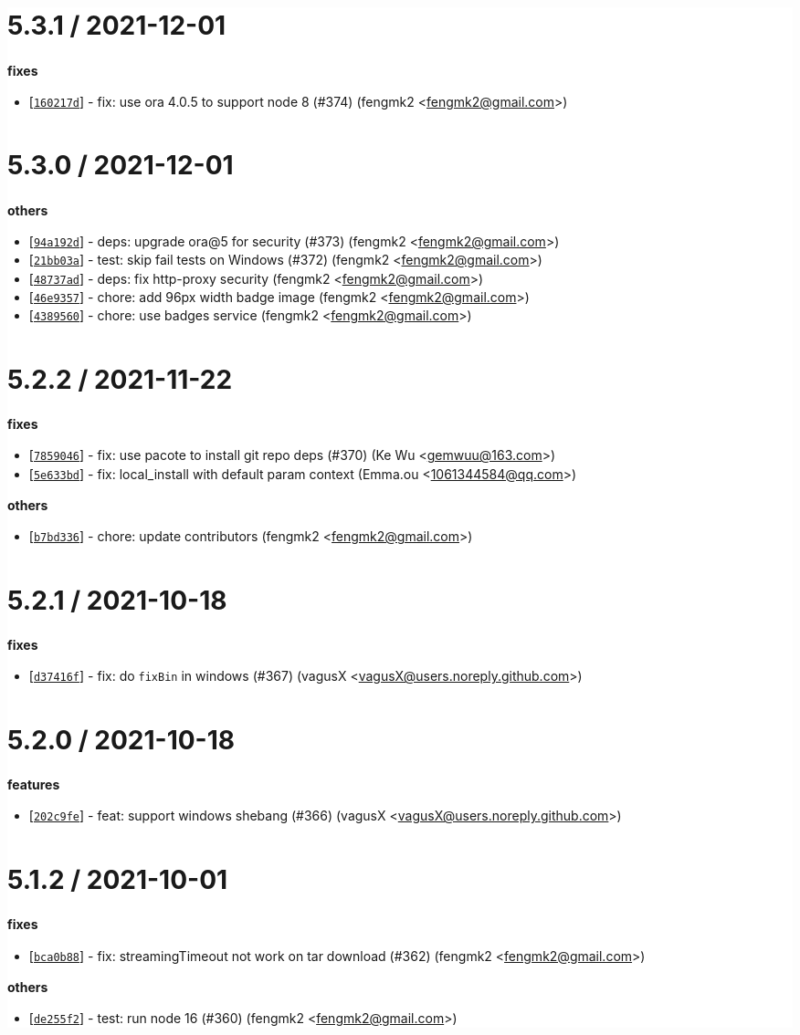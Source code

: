 5.3.1 / 2021-12-01
==================

**fixes**
  * [[`160217d`](http://github.com/cnpm/npminstall/commit/160217d27c4101e12bbe610d2d12355ea0c8b125)] - fix: use ora 4.0.5 to support node 8 (#374) (fengmk2 <<fengmk2@gmail.com>>)

5.3.0 / 2021-12-01
==================

**others**
  * [[`94a192d`](http://github.com/cnpm/npminstall/commit/94a192df543ea49b7bd1c30ad523abf20e4aed5a)] - deps: upgrade ora@5 for security (#373) (fengmk2 <<fengmk2@gmail.com>>)
  * [[`21bb03a`](http://github.com/cnpm/npminstall/commit/21bb03a700f5099392b1948430998415e25602cf)] - test: skip fail tests on Windows (#372) (fengmk2 <<fengmk2@gmail.com>>)
  * [[`48737ad`](http://github.com/cnpm/npminstall/commit/48737ad1c6651a1305da1da6b5c3ea111867cdbc)] - deps: fix http-proxy security (fengmk2 <<fengmk2@gmail.com>>)
  * [[`46e9357`](http://github.com/cnpm/npminstall/commit/46e9357b85a83b7afa6ddd47388567aa627f4848)] - chore: add 96px width badge image (fengmk2 <<fengmk2@gmail.com>>)
  * [[`4389560`](http://github.com/cnpm/npminstall/commit/43895602d9871abc3672bc109ed49c7eb9aaaed3)] - chore: use badges service (fengmk2 <<fengmk2@gmail.com>>)

5.2.2 / 2021-11-22
==================

**fixes**
  * [[`7859046`](http://github.com/cnpm/npminstall/commit/78590466ea8fde12e876b3582516f5ef0be43445)] - fix: use pacote to install git repo deps (#370) (Ke Wu <<gemwuu@163.com>>)
  * [[`5e633bd`](http://github.com/cnpm/npminstall/commit/5e633bd21049be4d419da8b258055878ea990558)] - fix: local_install  with default param context (Emma.ou <<1061344584@qq.com>>)

**others**
  * [[`b7bd336`](http://github.com/cnpm/npminstall/commit/b7bd33696ab4e1b6062023bf553e1a6670d527ac)] - chore: update contributors (fengmk2 <<fengmk2@gmail.com>>)

5.2.1 / 2021-10-18
==================

**fixes**
  * [[`d37416f`](http://github.com/cnpm/npminstall/commit/d37416f0373c46580e7b7f54774fa04a59866f61)] - fix: do `fixBin` in windows (#367) (vagusX <<vagusX@users.noreply.github.com>>)

5.2.0 / 2021-10-18
==================

**features**
  * [[`202c9fe`](http://github.com/cnpm/npminstall/commit/202c9fe65da0cd46b61508773c6a171ae8b51cf0)] - feat: support windows shebang (#366) (vagusX <<vagusX@users.noreply.github.com>>)

5.1.2 / 2021-10-01
==================

**fixes**
  * [[`bca0b88`](http://github.com/cnpm/npminstall/commit/bca0b884257119f68f6fff25c626651bfbfaf9d6)] - fix: streamingTimeout not work on tar download (#362) (fengmk2 <<fengmk2@gmail.com>>)

**others**
  * [[`de255f2`](http://github.com/cnpm/npminstall/commit/de255f211910c5c6d6ff6f8519ace3a423893d45)] - test: run node 16 (#360) (fengmk2 <<fengmk2@gmail.com>>)
